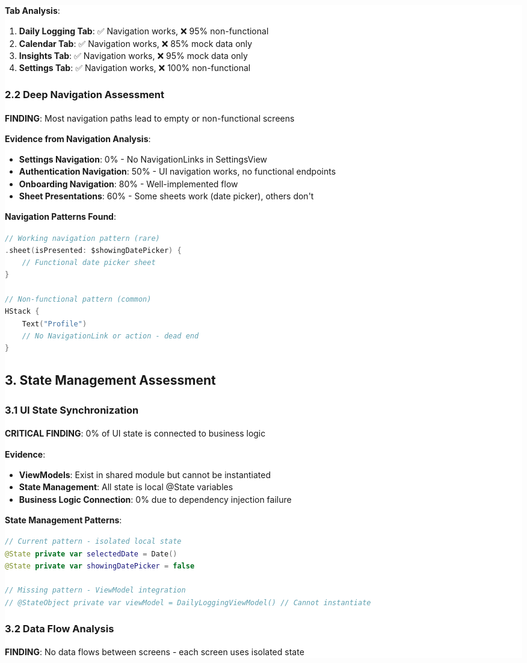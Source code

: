 **Tab Analysis**:
1. **Daily Logging Tab**: ✅ Navigation works, ❌ 95% non-functional
2. **Calendar Tab**: ✅ Navigation works, ❌ 85% mock data only
3. **Insights Tab**: ✅ Navigation works, ❌ 95% mock data only
4. **Settings Tab**: ✅ Navigation works, ❌ 100% non-functional

### 2.2 Deep Navigation Assessment

**FINDING**: Most navigation paths lead to empty or non-functional screens

**Evidence from Navigation Analysis**:
- **Settings Navigation**: 0% - No NavigationLinks in SettingsView
- **Authentication Navigation**: 50% - UI navigation works, no functional endpoints
- **Onboarding Navigation**: 80% - Well-implemented flow
- **Sheet Presentations**: 60% - Some sheets work (date picker), others don't

**Navigation Patterns Found**:
```swift
// Working navigation pattern (rare)
.sheet(isPresented: $showingDatePicker) {
    // Functional date picker sheet
}

// Non-functional pattern (common)
HStack {
    Text("Profile")
    // No NavigationLink or action - dead end
}
```

## 3. State Management Assessment

### 3.1 UI State Synchronization

**CRITICAL FINDING**: 0% of UI state is connected to business logic

**Evidence**:
- **ViewModels**: Exist in shared module but cannot be instantiated
- **State Management**: All state is local @State variables
- **Business Logic Connection**: 0% due to dependency injection failure

**State Management Patterns**:
```swift
// Current pattern - isolated local state
@State private var selectedDate = Date()
@State private var showingDatePicker = false

// Missing pattern - ViewModel integration
// @StateObject private var viewModel = DailyLoggingViewModel() // Cannot instantiate
```

### 3.2 Data Flow Analysis

**FINDING**: No data flows between screens - each screen uses isolated state
